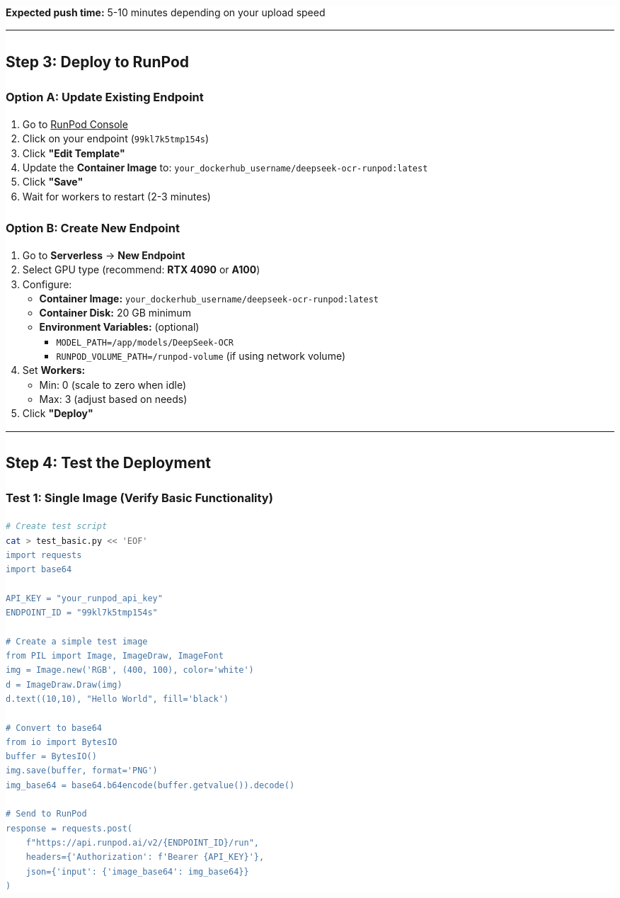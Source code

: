 **Expected push time:** 5-10 minutes depending on your upload speed

---

## Step 3: Deploy to RunPod

### Option A: Update Existing Endpoint

1. Go to [RunPod Console](https://www.runpod.io/console/serverless)
2. Click on your endpoint (`99kl7k5tmp154s`)
3. Click **"Edit Template"**
4. Update the **Container Image** to: `your_dockerhub_username/deepseek-ocr-runpod:latest`
5. Click **"Save"**
6. Wait for workers to restart (2-3 minutes)

### Option B: Create New Endpoint

1. Go to **Serverless** → **New Endpoint**
2. Select GPU type (recommend: **RTX 4090** or **A100**)
3. Configure:
   - **Container Image:** `your_dockerhub_username/deepseek-ocr-runpod:latest`
   - **Container Disk:** 20 GB minimum
   - **Environment Variables:** (optional)
     - `MODEL_PATH=/app/models/DeepSeek-OCR`
     - `RUNPOD_VOLUME_PATH=/runpod-volume` (if using network volume)
4. Set **Workers:**
   - Min: 0 (scale to zero when idle)
   - Max: 3 (adjust based on needs)
5. Click **"Deploy"**

---

## Step 4: Test the Deployment

### Test 1: Single Image (Verify Basic Functionality)

```bash
# Create test script
cat > test_basic.py << 'EOF'
import requests
import base64

API_KEY = "your_runpod_api_key"
ENDPOINT_ID = "99kl7k5tmp154s"

# Create a simple test image
from PIL import Image, ImageDraw, ImageFont
img = Image.new('RGB', (400, 100), color='white')
d = ImageDraw.Draw(img)
d.text((10,10), "Hello World", fill='black')

# Convert to base64
from io import BytesIO
buffer = BytesIO()
img.save(buffer, format='PNG')
img_base64 = base64.b64encode(buffer.getvalue()).decode()

# Send to RunPod
response = requests.post(
    f"https://api.runpod.ai/v2/{ENDPOINT_ID}/run",
    headers={'Authorization': f'Bearer {API_KEY}'},
    json={'input': {'image_base64': img_base64}}
)

```
